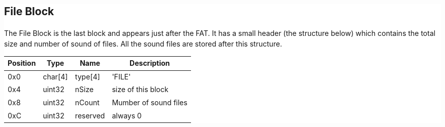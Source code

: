 ## File Block

The File Block is the last block and appears just after the FAT. It has a small header (the structure below) which contains the total size and number of sound of files. All the sound files are stored after this structure.

| Position | Type | Name | Description 
|----------|------|------|------------
| 0x0 | char[4] |  type[4] | 'FILE'
| 0x4 | uint32 | nSize | size of this block
| 0x8 | uint32 | nCount | Mumber of sound files
| 0xC | uint32 | reserved | always 0
